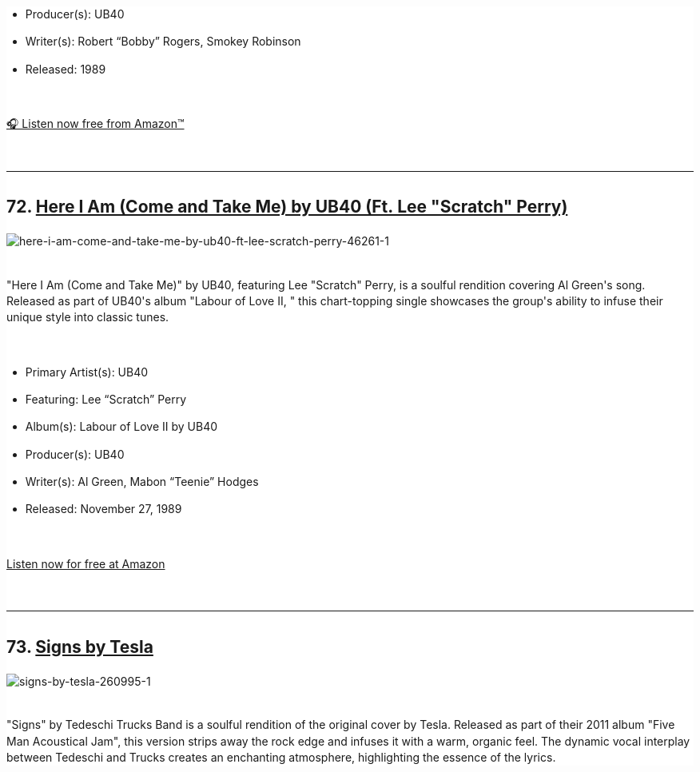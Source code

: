 - Producer(s): UB40

- Writer(s): Robert “Bobby” Rogers, Smokey Robinson

- Released: 1989

<br>

[🎧 Listen now free from Amazon™](https://serp.ly/amazonprime)

<br>

<hr>

## 72. [Here I Am (Come and Take Me) by UB40 (Ft. Lee "Scratch" Perry)](https://serp.ly/amazon/Here+I+Am+%28Come+and+Take+Me%29+by%C2%A0UB40+%28Ft.%C2%A0Lee%C2%A0%22Scratch%22+Perry%29?i=digital-music)

<div class="image"><img alt="here-i-am-come-and-take-me-by-ub40-ft-lee-scratch-perry-46261-1" height="540" src="https://imagedelivery.net/XRNHhJkVKCwA1q8dBxfEtw/here-i-am-come-and-take-me-by-ub40-ft-lee-scratch-perry-46261-1/h=540,fit=pad,background=black"/></div>

<br>

"Here I Am (Come and Take Me)" by UB40, featuring Lee "Scratch" Perry, is a soulful rendition covering Al Green's song. Released as part of UB40's album "Labour of Love II, " this chart-topping single showcases the group's ability to infuse their unique style into classic tunes.

<br>

- Primary Artist(s): UB40

- Featuring: Lee “Scratch” Perry

- Album(s): Labour of Love II by UB40

- Producer(s): UB40

- Writer(s): Al Green, Mabon “Teenie” Hodges

- Released: November 27, 1989

<br>

[Listen now for free at Amazon](https://serp.ly/amazonprime)

<br>

<hr>

## 73. [Signs by Tesla](https://serp.ly/amazon/Signs+by%C2%A0Tesla?i=digital-music)

<div class="image"><img alt="signs-by-tesla-260995-1" height="540" src="https://imagedelivery.net/XRNHhJkVKCwA1q8dBxfEtw/signs-by-tesla-260995-1/h=540,fit=pad,background=black"/></div>

<br>

"Signs" by Tedeschi Trucks Band is a soulful rendition of the original cover by Tesla. Released as part of their 2011 album "Five Man Acoustical Jam", this version strips away the rock edge and infuses it with a warm, organic feel. The dynamic vocal interplay between Tedeschi and Trucks creates an enchanting atmosphere, highlighting the essence of the lyrics.
